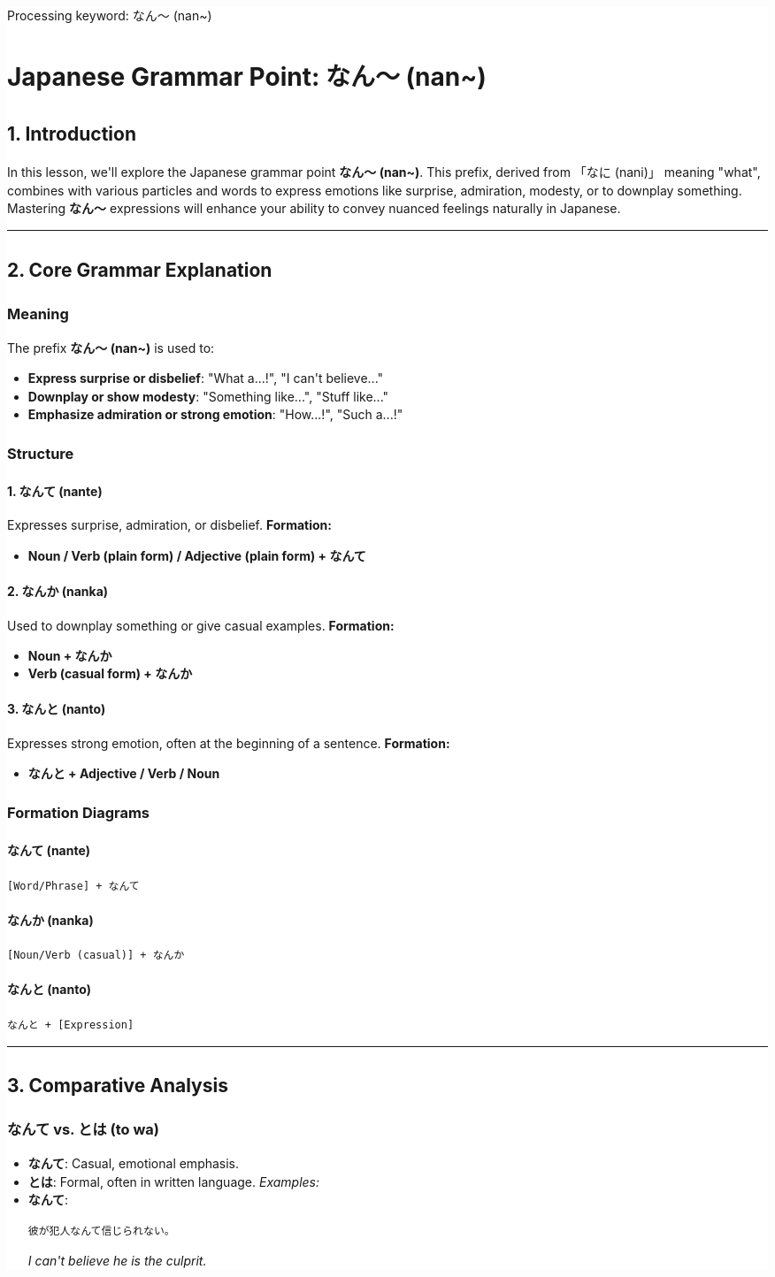 Processing keyword: なん～ (nan~)
# Japanese Grammar Point: なん～ (nan~)



## 1. Introduction
In this lesson, we'll explore the Japanese grammar point **なん～ (nan~)**. This prefix, derived from 「なに (nani)」 meaning "what", combines with various particles and words to express emotions like surprise, admiration, modesty, or to downplay something. Mastering **なん～** expressions will enhance your ability to convey nuanced feelings naturally in Japanese.

---
## 2. Core Grammar Explanation
### Meaning
The prefix **なん～ (nan~)** is used to:
- **Express surprise or disbelief**: "What a...!", "I can't believe..."
- **Downplay or show modesty**: "Something like...", "Stuff like..."
- **Emphasize admiration or strong emotion**: "How...!", "Such a...!"
### Structure
#### 1. **なんて (nante)**
Expresses surprise, admiration, or disbelief.
**Formation:**
- **Noun / Verb (plain form) / Adjective (plain form) + なんて**
#### 2. **なんか (nanka)**
Used to downplay something or give casual examples.
**Formation:**
- **Noun + なんか**
- **Verb (casual form) + なんか**
#### 3. **なんと (nanto)**
Expresses strong emotion, often at the beginning of a sentence.
**Formation:**
- **なんと + Adjective / Verb / Noun**
### Formation Diagrams
#### **なんて (nante)**
```plaintext
[Word/Phrase] + なんて
```
#### **なんか (nanka)**
```plaintext
[Noun/Verb (casual)] + なんか
```
#### **なんと (nanto)**
```plaintext
なんと + [Expression]
```
---
## 3. Comparative Analysis
### **なんて vs. とは (to wa)**
- **なんて**: Casual, emotional emphasis.
- **とは**: Formal, often in written language.
*Examples:*
- **なんて**:
  ```plaintext
  彼が犯人なんて信じられない。
  ```
  *I can't believe he is the culprit.*